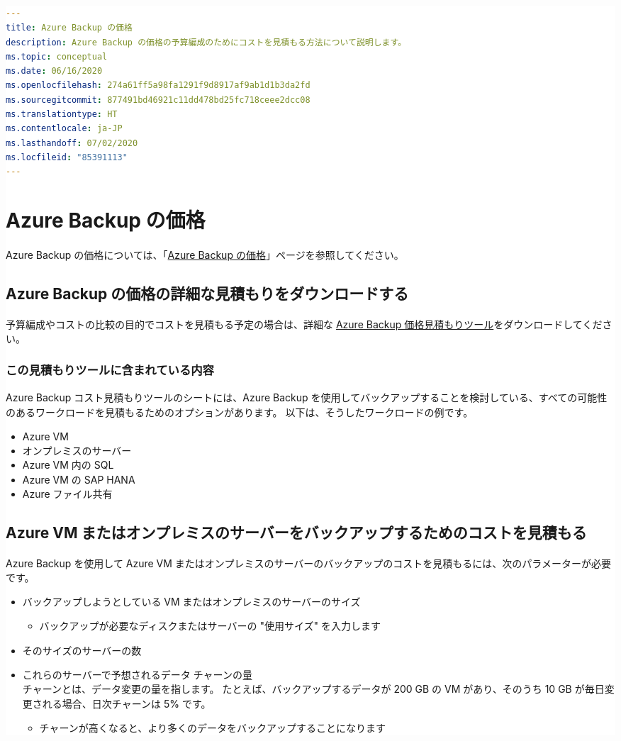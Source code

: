 ```yaml
---
title: Azure Backup の価格
description: Azure Backup の価格の予算編成のためにコストを見積もる方法について説明します。
ms.topic: conceptual
ms.date: 06/16/2020
ms.openlocfilehash: 274a61ff5a98fa1291f9d8917af9ab1d1b3da2fd
ms.sourcegitcommit: 877491bd46921c11dd478bd25fc718ceee2dcc08
ms.translationtype: HT
ms.contentlocale: ja-JP
ms.lasthandoff: 07/02/2020
ms.locfileid: "85391113"
---
```

# <a name="azure-backup-pricing"></a>Azure Backup の価格

Azure Backup の価格については、「[Azure Backup の価格](https://azure.microsoft.com/pricing/details/backup/)」ページを参照してください。

## <a name="download-detailed-estimates-for-azure-backup-pricing"></a>Azure Backup の価格の詳細な見積もりをダウンロードする

予算編成やコストの比較の目的でコストを見積もる予定の場合は、詳細な [Azure Backup 価格見積もりツール](https://aka.ms/AzureBackupCostEstimates)をダウンロードしてください。  

### <a name="what-does-the-estimator-contain"></a>この見積もりツールに含まれている内容

Azure Backup コスト見積もりツールのシートには、Azure Backup を使用してバックアップすることを検討している、すべての可能性のあるワークロードを見積もるためのオプションがあります。 以下は、そうしたワークロードの例です。

- Azure VM
- オンプレミスのサーバー
- Azure VM 内の SQL
- Azure VM の SAP HANA
- Azure ファイル共有

## <a name="estimate-costs-for-backing-up-azure-vms-or-on-premises-servers"></a>Azure VM またはオンプレミスのサーバーをバックアップするためのコストを見積もる

Azure Backup を使用して Azure VM またはオンプレミスのサーバーのバックアップのコストを見積もるには、次のパラメーターが必要です。

- バックアップしようとしている VM またはオンプレミスのサーバーのサイズ
  - バックアップが必要なディスクまたはサーバーの "使用サイズ" を入力します

- そのサイズのサーバーの数

- これらのサーバーで予想されるデータ チャーンの量<br>
  チャーンとは、データ変更の量を指します。 たとえば、バックアップするデータが 200 GB の VM があり、そのうち 10 GB が毎日変更される場合、日次チャーンは 5% です。

  - チャーンが高くなると、より多くのデータをバックアップすることになります
